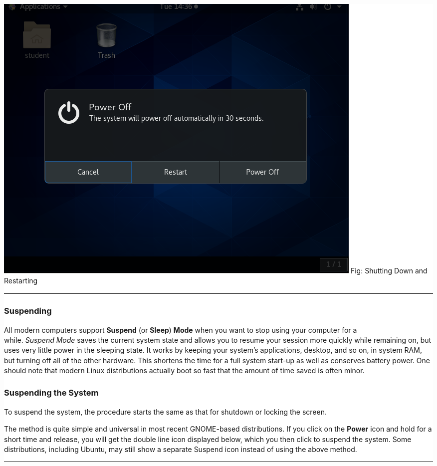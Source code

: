 ![Shutting Down and Restarting](/resources/039.png "Shutting Down and Restarting")
Fig: Shutting Down and Restarting

---

### Suspending

All modern computers support **Suspend** (or **Sleep**) **Mode** when you want to stop using your computer for a while. _Suspend Mode_ saves the current system state and allows you to resume your session more quickly while remaining on, but uses very little power in the sleeping state. It works by keeping your system’s applications, desktop, and so on, in system RAM, but turning off all of the other hardware. This shortens the time for a full system start-up as well as conserves battery power. One should note that modern Linux distributions actually boot so fast that the amount of time saved is often minor.

### Suspending the System

To suspend the system, the procedure starts the same as that for shutdown or locking the screen.  

The method is quite simple and universal in most recent GNOME-based distributions. If you click on the **Power** icon and hold for a short time and release, you will get the double line icon displayed below, which you then click to suspend the system. Some distributions, including Ubuntu, may still show a separate Suspend icon instead of using the above method.

---
